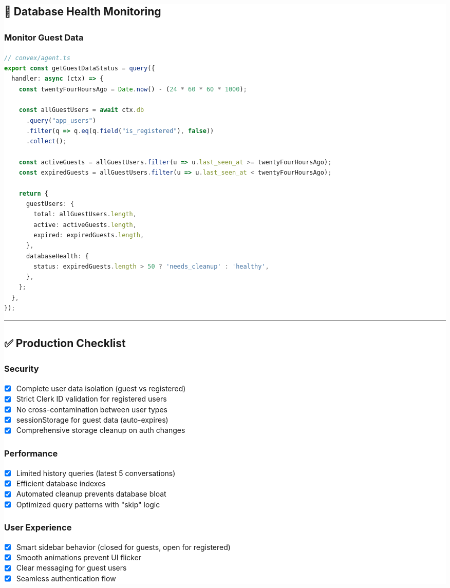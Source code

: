 
## 🔧 Database Health Monitoring

### Monitor Guest Data

```typescript
// convex/agent.ts
export const getGuestDataStatus = query({
  handler: async (ctx) => {
    const twentyFourHoursAgo = Date.now() - (24 * 60 * 60 * 1000);
    
    const allGuestUsers = await ctx.db
      .query("app_users")
      .filter(q => q.eq(q.field("is_registered"), false))
      .collect();
    
    const activeGuests = allGuestUsers.filter(u => u.last_seen_at >= twentyFourHoursAgo);
    const expiredGuests = allGuestUsers.filter(u => u.last_seen_at < twentyFourHoursAgo);
    
    return {
      guestUsers: {
        total: allGuestUsers.length,
        active: activeGuests.length,
        expired: expiredGuests.length,
      },
      databaseHealth: {
        status: expiredGuests.length > 50 ? 'needs_cleanup' : 'healthy',
      },
    };
  },
});
```

---

## ✅ Production Checklist

### Security
- [x] Complete user data isolation (guest vs registered)
- [x] Strict Clerk ID validation for registered users
- [x] No cross-contamination between user types
- [x] sessionStorage for guest data (auto-expires)
- [x] Comprehensive storage cleanup on auth changes

### Performance
- [x] Limited history queries (latest 5 conversations)
- [x] Efficient database indexes
- [x] Automated cleanup prevents database bloat
- [x] Optimized query patterns with "skip" logic

### User Experience
- [x] Smart sidebar behavior (closed for guests, open for registered)
- [x] Smooth animations prevent UI flicker
- [x] Clear messaging for guest users
- [x] Seamless authentication flow
